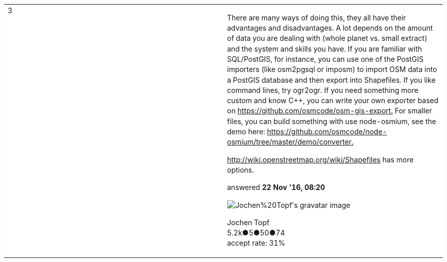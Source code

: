 <div class="clear">
&#10;</div>
<div id="comment-53062-form-container" class="comment-form-container">
&#10;</div>
<div class="clear">
&#10;</div>
</div></td>
</tr>
</tbody>
</table>

</div>

<span id="53061"></span>

<div id="answer-container-53061" class="answer">

<table style="width:100%;">
<colgroup>
<col style="width: 50%" />
<col style="width: 50%" />
</colgroup>
<tbody>
<tr>
<td style="width: 30px; vertical-align: top"><div class="vote-buttons">
<span id="post-53061-upvote" class="ajax-command post-vote up" rel="nofollow" title="I like this post (click again to cancel)"> </span>
<div id="post-53061-score" class="post-score" title="current number of votes">
3
</div>
<span id="post-53061-downvote" class="ajax-command post-vote down" rel="nofollow" title="I dont like this post (click again to cancel)"> </span>
</div></td>
<td><div class="item-right">
<div class="answer-body">
<p>There are many ways of doing this, they all have their advantages and disadvantages. A lot depends on the amount of data you are dealing with (whole planet vs. small extract) and the system and skills you have. If you are familiar with SQL/PostGIS, for instance, you can use one of the PostGIS importers (like osm2pgsql or imposm) to import OSM data into a PostGIS database and then export into Shapefiles. If you like command lines, try ogr2ogr. If you need something more custom and know C++, you can write your own exporter based on <a href="https://github.com/osmcode/osm-gis-export.">https://github.com/osmcode/osm-gis-export.</a> For smaller files, you can build something with use node-osmium, see the demo here: <a href="https://github.com/osmcode/node-osmium/tree/master/demo/converter.">https://github.com/osmcode/node-osmium/tree/master/demo/converter.</a></p>
<p><a href="http://wiki.openstreetmap.org/wiki/Shapefiles">http://wiki.openstreetmap.org/wiki/Shapefiles</a> has more options.</p>
</div>
<div class="answer-controls post-controls">
&#10;</div>
<div class="post-update-info-container">
<div class="post-update-info post-update-info-user">
<p>answered <strong>22 Nov '16, 08:20</strong></p>
<img src="https://secure.gravatar.com/avatar/2d4dfcdcde73aa5e2ffa4a9b3a7cb51d?s=32&amp;d=identicon&amp;r=g" class="gravatar" width="32" height="32" alt="Jochen%20Topf&#39;s gravatar image" />
<p><span>Jochen Topf</span><br />
<span class="score" title="5244 reputation points"><span>5.2k</span></span><span title="5 badges"><span class="badge1">●</span><span class="badgecount">5</span></span><span title="50 badges"><span class="silver">●</span><span class="badgecount">50</span></span><span title="74 badges"><span class="bronze">●</span><span class="badgecount">74</span></span><br />
<span class="accept_rate" title="Rate of the user&#39;s accepted answers">accept rate:</span> <span title="Jochen Topf has 32 accepted answers">31%</span></p>
</div>
</div>
<div id="comments-container-53061" class="comments-container">
<span id="53066"></span>
<div id="comment-53066" class="comment">